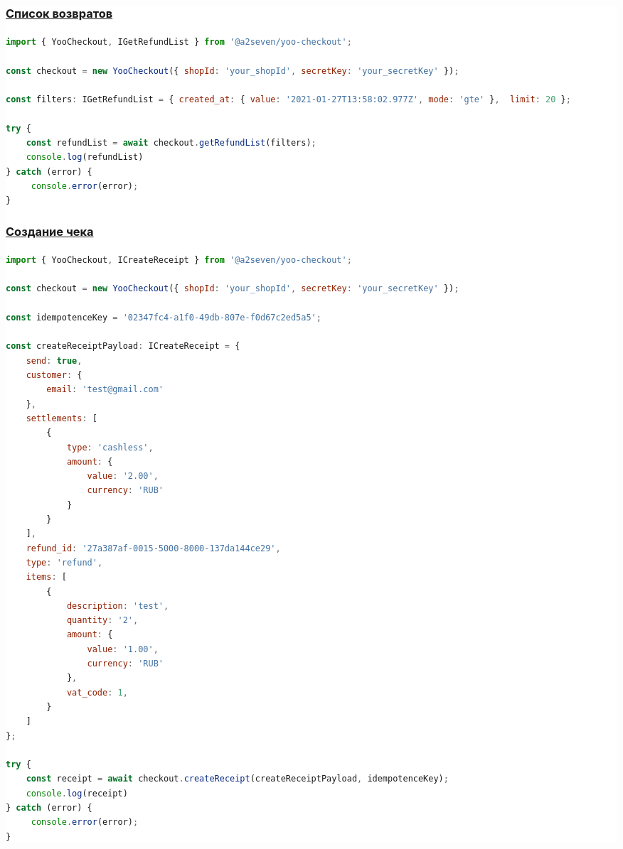 ### [Список возвратов](https://yookassa.ru/developers/api#get_refunds_list)

```javascript
import { YooCheckout, IGetRefundList } from '@a2seven/yoo-checkout';

const checkout = new YooCheckout({ shopId: 'your_shopId', secretKey: 'your_secretKey' });

const filters: IGetRefundList = { created_at: { value: '2021-01-27T13:58:02.977Z', mode: 'gte' },  limit: 20 };

try {
    const refundList = await checkout.getRefundList(filters);
    console.log(refundList)
} catch (error) {
     console.error(error);
}
```

### [Создание чека](https://yookassa.ru/developers/api#create_receipt)

```javascript
import { YooCheckout, ICreateReceipt } from '@a2seven/yoo-checkout';

const checkout = new YooCheckout({ shopId: 'your_shopId', secretKey: 'your_secretKey' });

const idempotenceKey = '02347fc4-a1f0-49db-807e-f0d67c2ed5a5';

const createReceiptPayload: ICreateReceipt = {
    send: true,
    customer: {
        email: 'test@gmail.com'
    },
    settlements: [
        {
            type: 'cashless',
            amount: {
                value: '2.00',
                currency: 'RUB'
            }
        }
    ],
    refund_id: '27a387af-0015-5000-8000-137da144ce29',
    type: 'refund',
    items: [
        {
            description: 'test',
            quantity: '2',
            amount: {
                value: '1.00',
                currency: 'RUB'
            },
            vat_code: 1,
        }
    ]
};

try {
    const receipt = await checkout.createReceipt(createReceiptPayload, idempotenceKey);
    console.log(receipt)
} catch (error) {
     console.error(error);
}
```